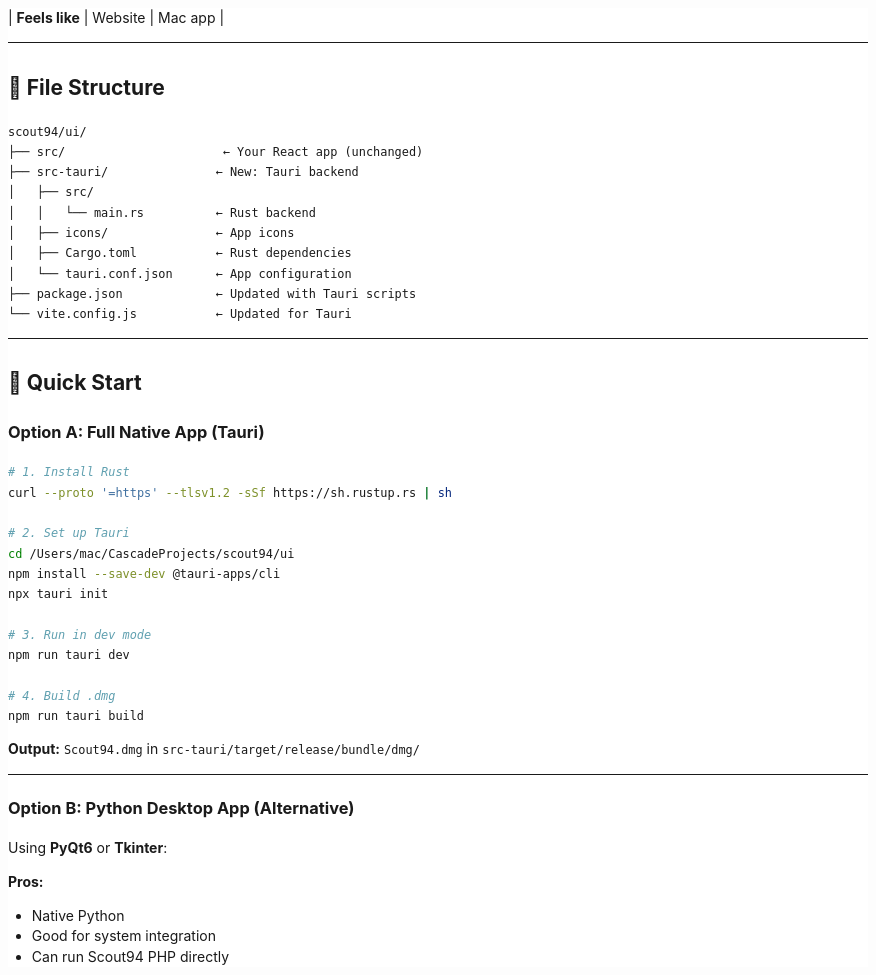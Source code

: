 | **Feels like** | Website | Mac app |

---

## 🎯 File Structure

```
scout94/ui/
├── src/                      ← Your React app (unchanged)
├── src-tauri/               ← New: Tauri backend
│   ├── src/
│   │   └── main.rs          ← Rust backend
│   ├── icons/               ← App icons
│   ├── Cargo.toml           ← Rust dependencies
│   └── tauri.conf.json      ← App configuration
├── package.json             ← Updated with Tauri scripts
└── vite.config.js           ← Updated for Tauri
```

---

## 🚀 Quick Start

### **Option A: Full Native App (Tauri)**
```bash
# 1. Install Rust
curl --proto '=https' --tlsv1.2 -sSf https://sh.rustup.rs | sh

# 2. Set up Tauri
cd /Users/mac/CascadeProjects/scout94/ui
npm install --save-dev @tauri-apps/cli
npx tauri init

# 3. Run in dev mode
npm run tauri dev

# 4. Build .dmg
npm run tauri build
```

**Output:** `Scout94.dmg` in `src-tauri/target/release/bundle/dmg/`

---

### **Option B: Python Desktop App (Alternative)**

Using **PyQt6** or **Tkinter**:

**Pros:**
- Native Python
- Good for system integration
- Can run Scout94 PHP directly
